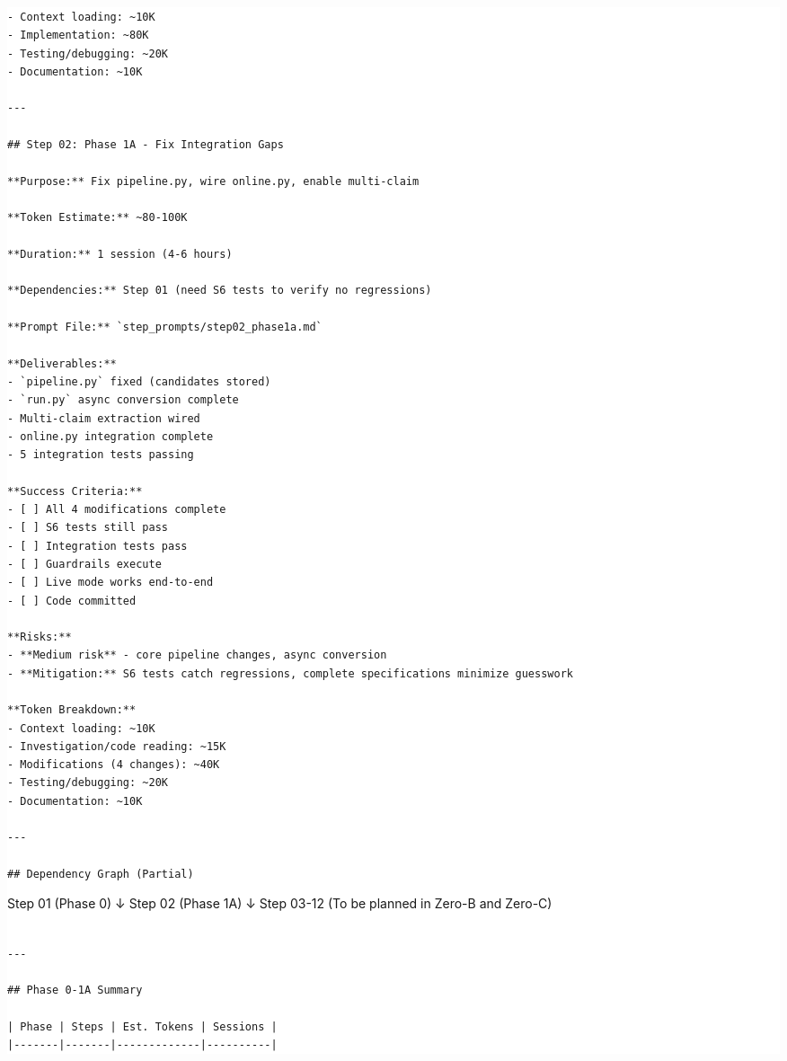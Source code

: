 ```
- Context loading: ~10K
- Implementation: ~80K
- Testing/debugging: ~20K
- Documentation: ~10K

---

## Step 02: Phase 1A - Fix Integration Gaps

**Purpose:** Fix pipeline.py, wire online.py, enable multi-claim

**Token Estimate:** ~80-100K

**Duration:** 1 session (4-6 hours)

**Dependencies:** Step 01 (need S6 tests to verify no regressions)

**Prompt File:** `step_prompts/step02_phase1a.md`

**Deliverables:**
- `pipeline.py` fixed (candidates stored)
- `run.py` async conversion complete
- Multi-claim extraction wired
- online.py integration complete
- 5 integration tests passing

**Success Criteria:**
- [ ] All 4 modifications complete
- [ ] S6 tests still pass
- [ ] Integration tests pass
- [ ] Guardrails execute
- [ ] Live mode works end-to-end
- [ ] Code committed

**Risks:**
- **Medium risk** - core pipeline changes, async conversion
- **Mitigation:** S6 tests catch regressions, complete specifications minimize guesswork

**Token Breakdown:**
- Context loading: ~10K
- Investigation/code reading: ~15K
- Modifications (4 changes): ~40K
- Testing/debugging: ~20K
- Documentation: ~10K

---

## Dependency Graph (Partial)

```
Step 01 (Phase 0)
    ↓
Step 02 (Phase 1A)
    ↓
Step 03-12 (To be planned in Zero-B and Zero-C)
```

---

## Phase 0-1A Summary

| Phase | Steps | Est. Tokens | Sessions |
|-------|-------|-------------|----------|
```
